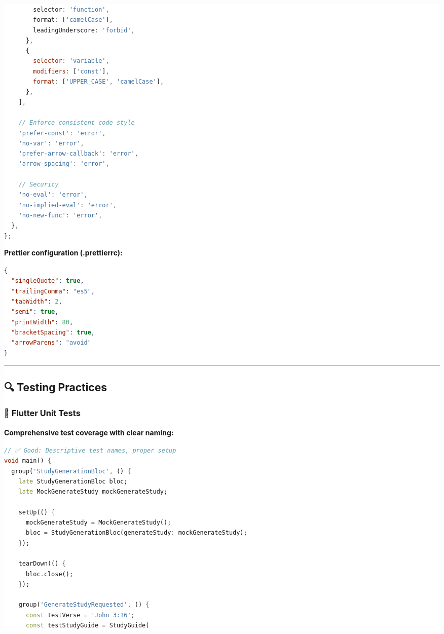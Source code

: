 ```javascript
        selector: 'function',
        format: ['camelCase'],
        leadingUnderscore: 'forbid',
      },
      {
        selector: 'variable',
        modifiers: ['const'],
        format: ['UPPER_CASE', 'camelCase'],
      },
    ],
    
    // Enforce consistent code style
    'prefer-const': 'error',
    'no-var': 'error',
    'prefer-arrow-callback': 'error',
    'arrow-spacing': 'error',
    
    // Security
    'no-eval': 'error',
    'no-implied-eval': 'error',
    'no-new-func': 'error',
  },
};
```

**Prettier configuration (.prettierrc):**
```json
{
  "singleQuote": true,
  "trailingComma": "es5",
  "tabWidth": 2,
  "semi": true,
  "printWidth": 80,
  "bracketSpacing": true,
  "arrowParens": "avoid"
}
```

---

## 🔍 **Testing Practices**

### 📱 **Flutter Unit Tests**

**Comprehensive test coverage with clear naming:**
```dart
// ✅ Good: Descriptive test names, proper setup
void main() {
  group('StudyGenerationBloc', () {
    late StudyGenerationBloc bloc;
    late MockGenerateStudy mockGenerateStudy;
    
    setUp(() {
      mockGenerateStudy = MockGenerateStudy();
      bloc = StudyGenerationBloc(generateStudy: mockGenerateStudy);
    });
    
    tearDown(() {
      bloc.close();
    });
    
    group('GenerateStudyRequested', () {
      const testVerse = 'John 3:16';
      const testStudyGuide = StudyGuide(
```